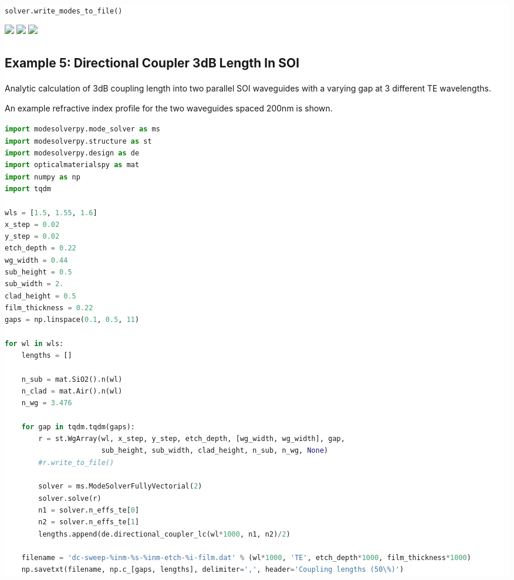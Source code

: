 ```python
solver.write_modes_to_file()
```

<img src="./examples/width-sweep/width-sweep-start-n-profile.png" width="300"> <img src="./examples/width-sweep/width-sweep-end-n-profile.png" width="300">
<img src="./examples/width-sweep/width-sweep-soi.png" width="600">

## Example 5: Directional Coupler 3dB Length In SOI
Analytic calculation of 3dB coupling length into two parallel SOI waveguides
with a varying gap at 3 different TE wavelengths.

An example refractive index profile for the two waveguides spaced 200nm is
shown.

```python
import modesolverpy.mode_solver as ms
import modesolverpy.structure as st
import modesolverpy.design as de
import opticalmaterialspy as mat
import numpy as np
import tqdm

wls = [1.5, 1.55, 1.6]
x_step = 0.02
y_step = 0.02
etch_depth = 0.22
wg_width = 0.44
sub_height = 0.5
sub_width = 2.
clad_height = 0.5
film_thickness = 0.22
gaps = np.linspace(0.1, 0.5, 11)

for wl in wls:
    lengths = []

    n_sub = mat.SiO2().n(wl)
    n_clad = mat.Air().n(wl)
    n_wg = 3.476

    for gap in tqdm.tqdm(gaps):
        r = st.WgArray(wl, x_step, y_step, etch_depth, [wg_width, wg_width], gap,
                       sub_height, sub_width, clad_height, n_sub, n_wg, None)
        #r.write_to_file()

        solver = ms.ModeSolverFullyVectorial(2)
        solver.solve(r)
        n1 = solver.n_effs_te[0]
        n2 = solver.n_effs_te[1]
        lengths.append(de.directional_coupler_lc(wl*1000, n1, n2)/2)

    filename = 'dc-sweep-%inm-%s-%inm-etch-%i-film.dat' % (wl*1000, 'TE', etch_depth*1000, film_thickness*1000)
    np.savetxt(filename, np.c_[gaps, lengths], delimiter=',', header='Coupling lengths (50\%)')
```
